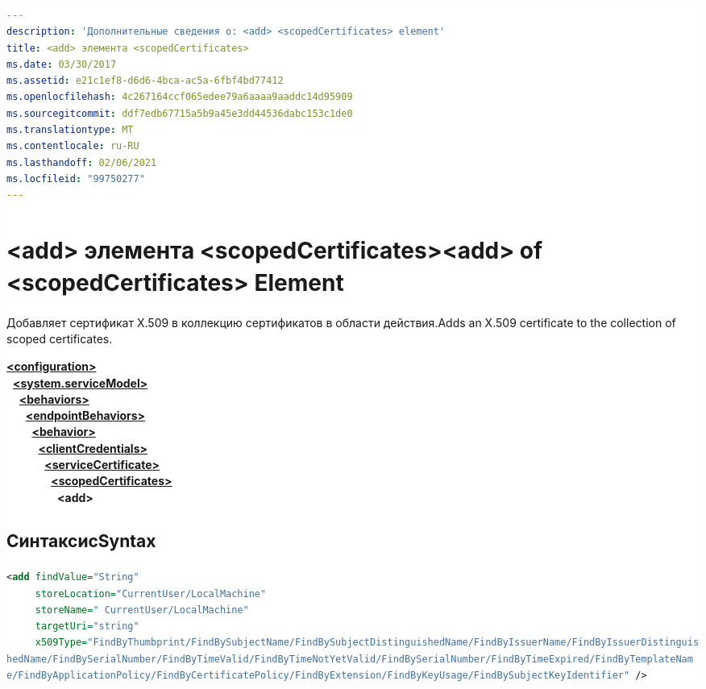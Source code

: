 ```yaml
---
description: 'Дополнительные сведения о: <add> <scopedCertificates> element'
title: <add> элемента <scopedCertificates>
ms.date: 03/30/2017
ms.assetid: e21c1ef8-d6d6-4bca-ac5a-6fbf4bd77412
ms.openlocfilehash: 4c267164ccf065edee79a6aaaa9aaddc14d95909
ms.sourcegitcommit: ddf7edb67715a5b9a45e3dd44536dabc153c1de0
ms.translationtype: MT
ms.contentlocale: ru-RU
ms.lasthandoff: 02/06/2021
ms.locfileid: "99750277"
---
```

# <a name="add-of-scopedcertificates-element"></a><span data-ttu-id="034f7-103">\<add> элемента \<scopedCertificates></span><span class="sxs-lookup"><span data-stu-id="034f7-103">\<add> of \<scopedCertificates> Element</span></span>

<span data-ttu-id="034f7-104">Добавляет сертификат X.509 в коллекцию сертификатов в области действия.</span><span class="sxs-lookup"><span data-stu-id="034f7-104">Adds an X.509 certificate to the collection of scoped certificates.</span></span>  
  
[**\<configuration>**](../configuration-element.md)\
&nbsp;&nbsp;[**\<system.serviceModel>**](system-servicemodel.md)\
&nbsp;&nbsp;&nbsp;&nbsp;[**\<behaviors>**](behaviors.md)\
&nbsp;&nbsp;&nbsp;&nbsp;&nbsp;&nbsp;[**\<endpointBehaviors>**](endpointbehaviors.md)\
&nbsp;&nbsp;&nbsp;&nbsp;&nbsp;&nbsp;&nbsp;&nbsp;[**\<behavior>**](behavior-of-endpointbehaviors.md)\
&nbsp;&nbsp;&nbsp;&nbsp;&nbsp;&nbsp;&nbsp;&nbsp;&nbsp;&nbsp;[**\<clientCredentials>**](clientcredentials.md)\
&nbsp;&nbsp;&nbsp;&nbsp;&nbsp;&nbsp;&nbsp;&nbsp;&nbsp;&nbsp;&nbsp;&nbsp;[**\<serviceCertificate>**](servicecertificate-of-clientcredentials-element.md)\
&nbsp;&nbsp;&nbsp;&nbsp;&nbsp;&nbsp;&nbsp;&nbsp;&nbsp;&nbsp;&nbsp;&nbsp;&nbsp;&nbsp;[**\<scopedCertificates>**](scopedcertificates-element.md)\
&nbsp;&nbsp;&nbsp;&nbsp;&nbsp;&nbsp;&nbsp;&nbsp;&nbsp;&nbsp;&nbsp;&nbsp;&nbsp;&nbsp;&nbsp;&nbsp;**\<add>**  
  
## <a name="syntax"></a><span data-ttu-id="034f7-105">Синтаксис</span><span class="sxs-lookup"><span data-stu-id="034f7-105">Syntax</span></span>  
  
```xml  
<add findValue="String"
     storeLocation="CurrentUser/LocalMachine"
     storeName=" CurrentUser/LocalMachine"
     targetUri="string"
     x509Type="FindByThumbprint/FindBySubjectName/FindBySubjectDistinguishedName/FindByIssuerName/FindByIssuerDistinguishedName/FindBySerialNumber/FindByTimeValid/FindByTimeNotYetValid/FindBySerialNumber/FindByTimeExpired/FindByTemplateName/FindByApplicationPolicy/FindByCertificatePolicy/FindByExtension/FindByKeyUsage/FindBySubjectKeyIdentifier" />
```  
  